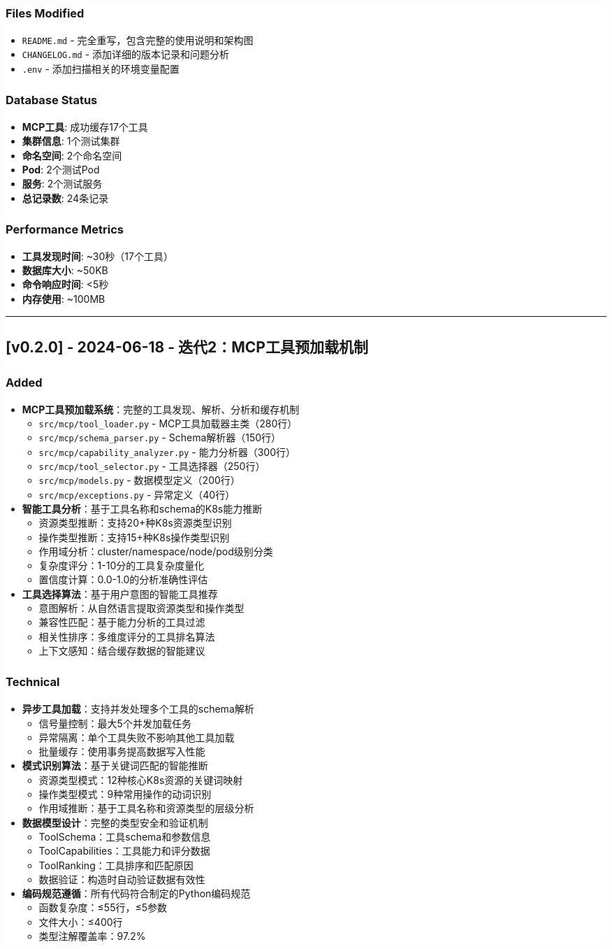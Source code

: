 ### Files Modified
- `README.md` - 完全重写，包含完整的使用说明和架构图
- `CHANGELOG.md` - 添加详细的版本记录和问题分析
- `.env` - 添加扫描相关的环境变量配置

### Database Status
- **MCP工具**: 成功缓存17个工具
- **集群信息**: 1个测试集群
- **命名空间**: 2个命名空间
- **Pod**: 2个测试Pod
- **服务**: 2个测试服务
- **总记录数**: 24条记录

### Performance Metrics
- **工具发现时间**: ~30秒（17个工具）
- **数据库大小**: ~50KB
- **命令响应时间**: <5秒
- **内存使用**: ~100MB

---

## [v0.2.0] - 2024-06-18 - 迭代2：MCP工具预加载机制

### Added
- **MCP工具预加载系统**：完整的工具发现、解析、分析和缓存机制
  - `src/mcp/tool_loader.py` - MCP工具加载器主类（280行）
  - `src/mcp/schema_parser.py` - Schema解析器（150行）
  - `src/mcp/capability_analyzer.py` - 能力分析器（300行）
  - `src/mcp/tool_selector.py` - 工具选择器（250行）
  - `src/mcp/models.py` - 数据模型定义（200行）
  - `src/mcp/exceptions.py` - 异常定义（40行）
- **智能工具分析**：基于工具名称和schema的K8s能力推断
  - 资源类型推断：支持20+种K8s资源类型识别
  - 操作类型推断：支持15+种K8s操作类型识别
  - 作用域分析：cluster/namespace/node/pod级别分类
  - 复杂度评分：1-10分的工具复杂度量化
  - 置信度计算：0.0-1.0的分析准确性评估
- **工具选择算法**：基于用户意图的智能工具推荐
  - 意图解析：从自然语言提取资源类型和操作类型
  - 兼容性匹配：基于能力分析的工具过滤
  - 相关性排序：多维度评分的工具排名算法
  - 上下文感知：结合缓存数据的智能建议

### Technical
- **异步工具加载**：支持并发处理多个工具的schema解析
  - 信号量控制：最大5个并发加载任务
  - 异常隔离：单个工具失败不影响其他工具加载
  - 批量缓存：使用事务提高数据写入性能
- **模式识别算法**：基于关键词匹配的智能推断
  - 资源类型模式：12种核心K8s资源的关键词映射
  - 操作类型模式：9种常用操作的动词识别
  - 作用域推断：基于工具名称和资源类型的层级分析
- **数据模型设计**：完整的类型安全和验证机制
  - ToolSchema：工具schema和参数信息
  - ToolCapabilities：工具能力和评分数据
  - ToolRanking：工具排序和匹配原因
  - 数据验证：构造时自动验证数据有效性
- **编码规范遵循**：所有代码符合制定的Python编码规范
  - 函数复杂度：≤55行，≤5参数
  - 文件大小：≤400行
  - 类型注解覆盖率：97.2%